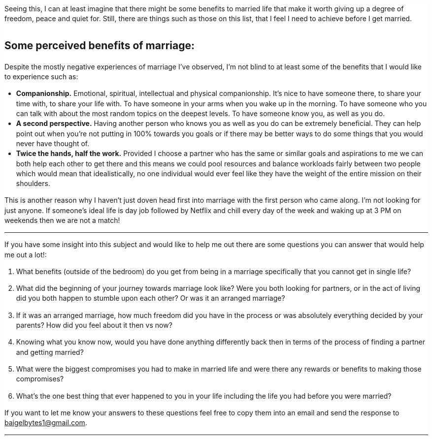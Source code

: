 Seeing this, I can at least imagine that there might be some benefits to married life that make it worth giving up a degree of freedom, peace and quiet for. Still, there are things such as those on this list, that I feel I need to achieve before I get married.

## Some perceived benefits of marriage:

Despite the mostly negative experiences of marriage I’ve observed, I’m not blind to at least some of the benefits that I would like to experience such as:

- **Companionship.**
Emotional, spiritual, intellectual and physical companionship. It’s nice to have someone there, to share your time with, to share your life with. To have someone in your arms when you wake up in the morning. To have someone who you can talk with about the most random topics on the deepest levels. To have someone know you, as well as you do.
- **A second perspective.**
Having another person who knows you as well as you do can be extremely beneficial. They can help point out when you’re not putting in 100% towards you goals or if there may be better ways to do some things that you would never have thought of.
- **Twice the hands, half the work.**
Provided I choose a partner who has the same or similar goals and aspirations to me we can both help each other to get there and this means we could pool resources and balance workloads fairly between two people which would mean that idealistically, no one individual would ever feel like they have the weight of the entire mission on their shoulders.

This is another reason why I haven’t just doven head first into marriage with the first person who came along. I’m not looking for just anyone. If someone’s ideal life is day job followed by Netflix and chill every day of the week and waking up at 3 PM on weekends then we are not a match!

---

If you have some insight into this subject and would like to help me out there are some questions you can answer that would help me out a lot!:

1. What benefits (outside of the bedroom) do you get from being in a marriage specifically that you cannot get in single life?

2. What did the beginning of your journey towards marriage look like? Were you both looking for partners, or in the act of living did you both happen to stumble upon each other? Or was it an arranged marriage?

3. If it was an arranged marriage, how much freedom did you have in the process or was absolutely everything decided by your parents? How did you feel about it then vs now?

4. Knowing what you know now, would you have done anything differently back then in terms of the process of finding a partner and getting married?

5. What were the biggest compromises you had to make in married life and were there any rewards or benefits to making those compromises?

6. What’s the one best thing that ever happened to you in your life including the life you had before you were married?

If you want to let me know your answers to these questions feel free to copy them into an email and send the response to baigelbytes1@gmail.com.


---
